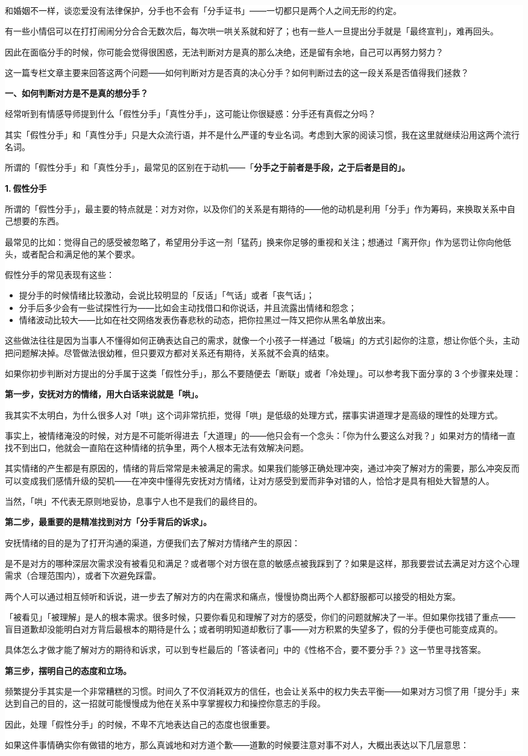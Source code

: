 和婚姻不一样，谈恋爱没有法律保护，分手也不会有「分手证书」——一切都只是两个人之间无形的约定。

有一些小情侣可以在打打闹闹分分合合无数次后，每次哄一哄关系就和好了；也有一些人一旦提出分手就是「最终宣判」，难再回头。

因此在面临分手的时候，你可能会觉得很困惑，无法判断对方是真的那么决绝，还是留有余地，自己可以再努力努力？

这一篇专栏文章主要来回答这两个问题——如何判断对方是否真的决心分手？如何判断过去的这一段关系是否值得我们拯救？

**一、如何判断对方是不是真的想分手？**

经常听到有情感导师提到什么「假性分手」「真性分手」，这可能让你很疑惑：分手还有真假之分吗？

其实「假性分手」和「真性分手」只是大众流行语，并不是什么严谨的专业名词。考虑到大家的阅读习惯，我在这里就继续沿用这两个流行名词。

所谓的「假性分手」和「真性分手」，最常见的区别在于动机——「**分手之于前者是手段，之于后者是目的」。**

**1\. 假性分手**

所谓的「假性分手」，最主要的特点就是：对方对你，以及你们的关系是有期待的——他的动机是利用「分手」作为筹码，来换取关系中自己想要的东西。

最常见的比如：觉得自己的感受被忽略了，希望用分手这一剂「猛药」换来你足够的重视和关注；想通过「离开你」作为惩罚让你向他低头，或者配合和满足他的某个要求。

假性分手的常见表现有这些：

- 提分手的时候情绪比较激动，会说比较明显的「反话」「气话」或者「丧气话」；
- 分手后多少会有一些试探性行为——比如会主动找借口和你说话，并且流露出情绪和怨念；
- 情绪波动比较大——比如在社交网络发表伤春悲秋的动态，把你拉黑过一阵又把你从黑名单放出来。

这些做法往往是因为当事人不懂得如何正确表达自己的需求，就像一个小孩子一样通过「极端」的方式引起你的注意，想让你低个头，主动把问题解决掉。尽管做法很幼稚，但只要双方都对关系还有期待，关系就不会真的结束。

如果你初步判断对方提出的分手属于这类「假性分手」，那么不要随便去「断联」或者「冷处理」。可以参考我下面分享的 3 个步骤来处理：

**第一步，安抚对方的情绪，用大白话来说就是「哄」。**

我其实不太明白，为什么很多人对「哄」这个词非常抗拒，觉得「哄」是低级的处理方式，摆事实讲道理才是高级的理性的处理方式。

事实上，被情绪淹没的时候，对方是不可能听得进去「大道理」的——他只会有一个念头：「你为什么要这么对我？」如果对方的情绪一直找不到出口，他就会一直陷在这种情绪的抗争里，两个人根本无法有效解决问题。

其实情绪的产生都是有原因的，情绪的背后常常是未被满足的需求。如果我们能够正确处理冲突，通过冲突了解对方的需要，那么冲突反而可以变成我们感情升级的契机——在冲突中懂得先安抚对方情绪，让对方感受到爱而非争对错的人，恰恰才是具有相处大智慧的人。

当然，「哄」不代表无原则地妥协，息事宁人也不是我们的最终目的。

**第二步，最重要的是精准找到对方「分手背后的诉求」。**

安抚情绪的目的是为了打开沟通的渠道，方便我们去了解对方情绪产生的原因：

是不是对方的哪种深层次需求没有被看见和满足？或者哪个对方很在意的敏感点被我踩到了？如果是这样，那我要尝试去满足对方这个心理需求（合理范围内），或者下次避免踩雷。

两个人可以通过相互倾听和诉说，进一步去了解对方的内在需求和痛点，慢慢协商出两个人都舒服都可以接受的相处方案。

「被看见」「被理解」是人的根本需求。很多时候，只要你看见和理解了对方的感受，你们的问题就解决了一半。但如果你找错了重点——盲目道歉却没能明白对方背后最根本的期待是什么；或者明明知道却敷衍了事——对方积累的失望多了，假的分手便也可能变成真的。

具体怎么才做才能了解对方的期待和诉求，可以到专栏最后的「答读者问」中的《性格不合，要不要分手？》这一节里寻找答案。

**第三步，摆明自己的态度和立场。**

频繁提分手其实是一个非常糟糕的习惯。时间久了不仅消耗双方的信任，也会让关系中的权力失去平衡——如果对方习惯了用「提分手」来达到自己的目的，这一招就可能慢慢成为他在关系中享掌握权力和操控你意志的手段。

因此，处理「假性分手」的时候，不卑不亢地表达自己的态度也很重要。

如果这件事情确实你有做错的地方，那么真诚地和对方道个歉——道歉的时候要注意对事不对人，大概出表达以下几层意思：
